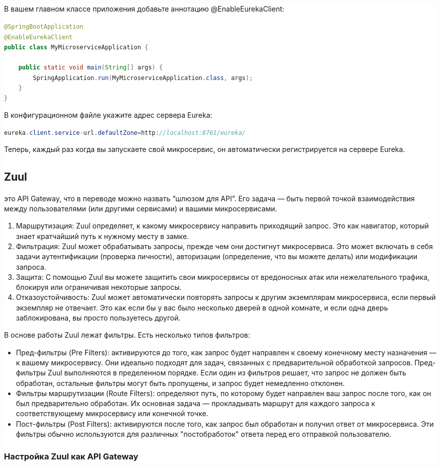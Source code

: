  В вашем главном классе приложения добавьте аннотацию @EnableEurekaClient:

```java
@SpringBootApplication
@EnableEurekaClient
public class MyMicroserviceApplication {

	public static void main(String[] args) {
		SpringApplication.run(MyMicroserviceApplication.class, args);
	}
}
```

В конфигурационном файле укажите адрес сервера Eureka:

```java
eureka.client.service-url.defaultZone=http://localhost:8761/eureka/
```

Теперь, каждый раз когда вы запускаете свой микросервис, он автоматически регистрируется на сервере Eureka.

## Zuul

это API Gateway, что в переводе можно назвать “шлюзом для API”. Его задача — быть первой точкой взаимодействия между пользователями (или другими сервисами) и вашими микросервисами.

1. Маршрутизация: Zuul определяет, к какому микросервису направить приходящий запрос. Это как навигатор, который знает кратчайший путь к нужному месту в замке.
2. Фильтрация: Zuul может обрабатывать запросы, прежде чем они достигнут
микросервиса. Это может включать в себя задачи аутентификации (проверка личности), авторизации (определение, что вы можете делать) или модификации запроса.
3. Защита: С помощью Zuul вы можете защитить свои микросервисы от вредоносных атак или нежелательного трафика, блокируя или ограничивая некоторые запросы.
4. Отказоустойчивость: Zuul может автоматически повторять запросы к другим экземплярам микросервиса, если первый экземпляр не отвечает. Это как если бы у вас было несколько дверей в одной комнате, и если одна дверь заблокирована, вы просто пользуетесь другой.

В основе работы Zuul лежат фильтры. Есть несколько типов фильтров:

- Пред-фильтры (Pre Filters): 
активируются до того, как запрос будет направлен к своему конечному месту назначения — к вашему микросервису. Они идеально подходят для задач, связанных с предварительной обработкой запросов. Пред-фильтры Zuul выполняются в  пределенном
порядке. Если один из фильтров решает, что запрос не должен быть обработан, остальные фильтры могут быть пропущены, и запрос будет немедленно отклонен.
- Фильтры маршрутизации (Route Filters): 
определяют путь, по которому будет направлен ваш запрос после того, как он был предварительно обработан. Их основная задача — прокладывать маршрут для каждого запроса к соответствующему микросервису или конечной точке.
- Пост-фильтры (Post Filters):
активируются после того, как запрос был обработан и получил ответ от микросервиса. Эти фильтры обычно используются для различных "постобработок" ответа перед его отправкой пользователю.

### Настройка Zuul как API Gateway
